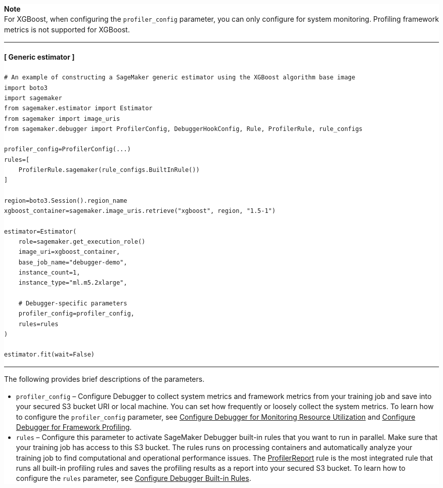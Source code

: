 **Note**  
For XGBoost, when configuring the `profiler_config` parameter, you can only configure for system monitoring\. Profiling framework metrics is not supported for XGBoost\.

------
#### [ Generic estimator ]

```
# An example of constructing a SageMaker generic estimator using the XGBoost algorithm base image
import boto3
import sagemaker
from sagemaker.estimator import Estimator
from sagemaker import image_uris
from sagemaker.debugger import ProfilerConfig, DebuggerHookConfig, Rule, ProfilerRule, rule_configs

profiler_config=ProfilerConfig(...)
rules=[
    ProfilerRule.sagemaker(rule_configs.BuiltInRule())
]

region=boto3.Session().region_name
xgboost_container=sagemaker.image_uris.retrieve("xgboost", region, "1.5-1")

estimator=Estimator(
    role=sagemaker.get_execution_role()
    image_uri=xgboost_container,
    base_job_name="debugger-demo",
    instance_count=1,
    instance_type="ml.m5.2xlarge",
    
    # Debugger-specific parameters
    profiler_config=profiler_config,
    rules=rules
)

estimator.fit(wait=False)
```

------

The following provides brief descriptions of the parameters\.
+ `profiler_config` – Configure Debugger to collect system metrics and framework metrics from your training job and save into your secured S3 bucket URI or local machine\. You can set how frequently or loosely collect the system metrics\. To learn how to configure the `profiler_config` parameter, see [Configure Debugger for Monitoring Resource Utilization](debugger-configure-system-monitoring.md) and [Configure Debugger for Framework Profiling](debugger-configure-framework-profiling.md)\.
+ `rules` – Configure this parameter to activate SageMaker Debugger built\-in rules that you want to run in parallel\. Make sure that your training job has access to this S3 bucket\. The rules runs on processing containers and automatically analyze your training job to find computational and operational performance issues\. The [ProfilerReport](https://docs.aws.amazon.com/sagemaker/latest/dg/debugger-built-in-rules.html#profiler-report) rule is the most integrated rule that runs all built\-in profiling rules and saves the profiling results as a report into your secured S3 bucket\. To learn how to configure the `rules` parameter, see [Configure Debugger Built\-in Rules](use-debugger-built-in-rules.md)\.
